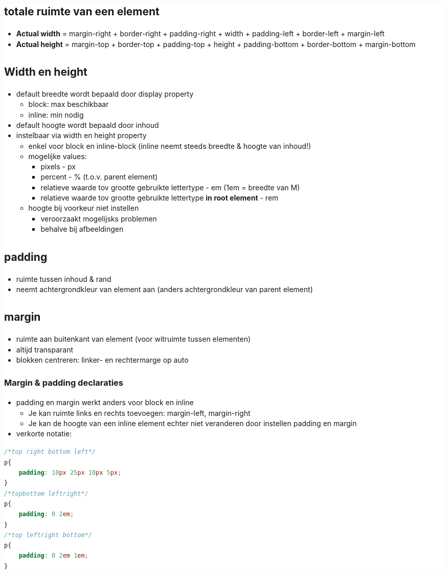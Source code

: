 ## totale ruimte van een element

- **Actual width** $=$ margin-right $+$ border-right $+$ padding-right $+$ width $+$ padding-left $+$ border-left $+$ margin-left
- **Actual height** $=$ margin-top $+$ border-top $+$ padding-top $+$
  height $+$ padding-bottom $+$ border-bottom $+$ margin-bottom

## Width en height

- default breedte wordt bepaald door display property
  - block: max beschikbaar
  - inline: min nodig
- default hoogte wordt bepaald door inhoud
- instelbaar via width en height property
  - enkel voor block en inline-block (inline neemt steeds breedte & hoogte van inhoud!)
  - mogelijke values:
    - pixels - px
    - percent - % (t.o.v. parent element)
    - relatieve waarde tov grootte gebruikte lettertype - em (1em = breedte van M)
    - relatieve waarde tov grootte gebruikte lettertype **in root element** - rem
  - hoogte bij voorkeur niet instellen
    - veroorzaakt mogelijsks problemen
    - behalve bij afbeeldingen

## padding

- ruimte tussen inhoud & rand
- neemt achtergrondkleur van element aan (anders achtergrondkleur van parent element)

## margin

- ruimte aan buitenkant van element (voor witruimte tussen elementen)
- altijd transparant
- blokken centreren: linker- en rechtermarge op auto

### Margin & padding declaraties

- padding en margin werkt anders voor block en inline
  - Je kan ruimte links en rechts toevoegen: margin-left, margin-right
  - Je kan de hoogte van een inline element echter niet veranderen door instellen padding en margin
- verkorte notatie:

```css
/*top right bottom left*/
p{
	padding: 10px 25px 10px 5px;
}
/*topbottom leftright*/
p{
	padding: 0 2em;
}
/*top leftright bottom*/
p{
	padding: 0 2em 1em;
}
```
